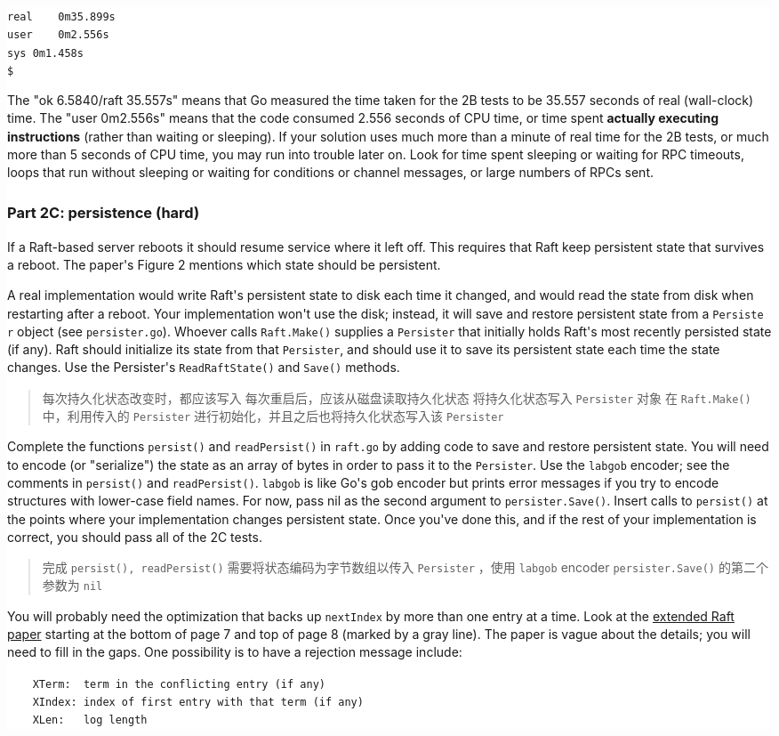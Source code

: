 ```
real	0m35.899s
user	0m2.556s
sys	0m1.458s
$
```

The "ok 6.5840/raft 35.557s" means that Go measured the time taken for the 2B tests to be 35.557 seconds of real (wall-clock) time. The "user 0m2.556s" means that the code consumed 2.556 seconds of CPU time, or time spent **actually executing instructions** (rather than waiting or sleeping). If your solution uses much more than a minute of real time for the 2B tests, or much more than 5 seconds of CPU time, you may run into trouble later on. Look for time spent sleeping or waiting for RPC timeouts, loops that run without sleeping or waiting for conditions or channel messages, or large numbers of RPCs sent.

### Part 2C: persistence (hard)
If a Raft-based server reboots it should resume service where it left off. This requires that Raft keep persistent state that survives a reboot. The paper's Figure 2 mentions which state should be persistent.

A real implementation would write Raft's persistent state to disk each time it changed, and would read the state from disk when restarting after a reboot. Your implementation won't use the disk; instead, it will save and restore persistent state from a `Persister` object (see ` persister.go `). Whoever calls `Raft.Make()` supplies a `Persister` that initially holds Raft's most recently persisted state (if any). Raft should initialize its state from that `Persister`, and should use it to save its persistent state each time the state changes. Use the Persister's `ReadRaftState()` and `Save()` methods.
>  每次持久化状态改变时，都应该写入
>  每次重启后，应该从磁盘读取持久化状态
>  将持久化状态写入 `Persister` 对象
>  在 `Raft.Make()` 中，利用传入的 `Persister` 进行初始化，并且之后也将持久化状态写入该 `Persister`

Complete the functions `persist()` and `readPersist()` in `raft.go` by adding code to save and restore persistent state. You will need to encode (or "serialize") the state as an array of bytes in order to pass it to the `Persister`. Use the `labgob` encoder; see the comments in `persist()` and `readPersist()`. `labgob` is like Go's gob encoder but prints error messages if you try to encode structures with lower-case field names. For now, pass nil as the second argument to `persister.Save()`. Insert calls to `persist()` at the points where your implementation changes persistent state. Once you've done this, and if the rest of your implementation is correct, you should pass all of the 2C tests.
>  完成 `persist(), readPersist()`
>  需要将状态编码为字节数组以传入 `Persister` ，使用 `labgob` encoder
>  `persister.Save()` 的第二个参数为 `nil`

You will probably need the optimization that backs up `nextIndex` by more than one entry at a time. Look at the [extended Raft paper](http://nil.csail.mit.edu/6.5840/2023/papers/raft-extended.pdf) starting at the bottom of page 7 and top of page 8 (marked by a gray line). The paper is vague about the details; you will need to fill in the gaps. One possibility is to have a rejection message include:

```
    XTerm:  term in the conflicting entry (if any)
    XIndex: index of first entry with that term (if any)
    XLen:   log length
```
